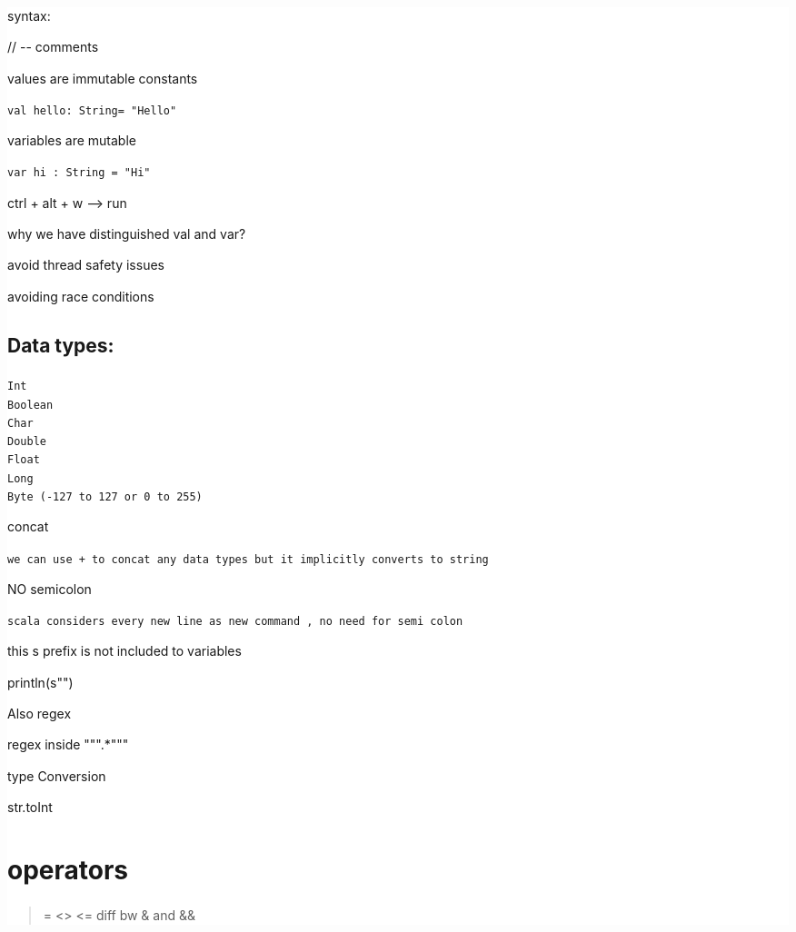 syntax:

// -- comments

values are immutable constants

    val hello: String= "Hello"

variables are mutable

    var hi : String = "Hi"

ctrl + alt + w --> run




why we have distinguished val and var?

avoid thread safety issues

avoiding race conditions

Data types:
-----------

    Int
    Boolean
    Char
    Double
    Float
    Long
    Byte (-127 to 127 or 0 to 255)

concat 

    we can use + to concat any data types but it implicitly converts to string 

NO semicolon 

    scala considers every new line as new command , no need for semi colon


this s prefix is not included to variables

println(s"")



Also regex


regex inside """.*"""

type Conversion

str.toInt


operators
==========

>
>=
<>
<=
diff bw & and &&
